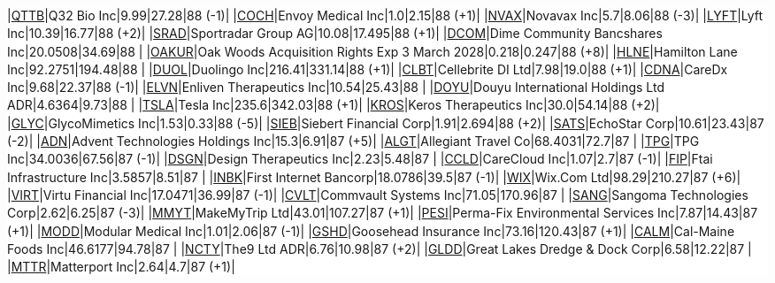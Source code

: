 |[QTTB](https://finance.yahoo.com/quote/QTTB/)|Q32 Bio Inc|9.99|27.28|88 (-1)|
|[COCH](https://finance.yahoo.com/quote/COCH/)|Envoy Medical Inc|1.0|2.15|88 (+1)|
|[NVAX](https://finance.yahoo.com/quote/NVAX/)|Novavax Inc|5.7|8.06|88 (-3)|
|[LYFT](https://finance.yahoo.com/quote/LYFT/)|Lyft Inc|10.39|16.77|88 (+2)|
|[SRAD](https://finance.yahoo.com/quote/SRAD/)|Sportradar Group AG|10.08|17.495|88 (+1)|
|[DCOM](https://finance.yahoo.com/quote/DCOM/)|Dime Community Bancshares Inc|20.0508|34.69|88 |
|[OAKUR](https://finance.yahoo.com/quote/OAKUR/)|Oak Woods Acquisition Rights Exp 3 March 2028|0.218|0.247|88 (+8)|
|[HLNE](https://finance.yahoo.com/quote/HLNE/)|Hamilton Lane Inc|92.2751|194.48|88 |
|[DUOL](https://finance.yahoo.com/quote/DUOL/)|Duolingo Inc|216.41|331.14|88 (+1)|
|[CLBT](https://finance.yahoo.com/quote/CLBT/)|Cellebrite DI Ltd|7.98|19.0|88 (+1)|
|[CDNA](https://finance.yahoo.com/quote/CDNA/)|CareDx Inc|9.68|22.37|88 (-1)|
|[ELVN](https://finance.yahoo.com/quote/ELVN/)|Enliven Therapeutics Inc|10.54|25.43|88 |
|[DOYU](https://finance.yahoo.com/quote/DOYU/)|Douyu International Holdings Ltd ADR|4.6364|9.73|88 |
|[TSLA](https://finance.yahoo.com/quote/TSLA/)|Tesla Inc|235.6|342.03|88 (+1)|
|[KROS](https://finance.yahoo.com/quote/KROS/)|Keros Therapeutics Inc|30.0|54.14|88 (+2)|
|[GLYC](https://finance.yahoo.com/quote/GLYC/)|GlycoMimetics Inc|1.53|0.33|88 (-5)|
|[SIEB](https://finance.yahoo.com/quote/SIEB/)|Siebert Financial Corp|1.91|2.694|88 (+2)|
|[SATS](https://finance.yahoo.com/quote/SATS/)|EchoStar Corp|10.61|23.43|87 (-2)|
|[ADN](https://finance.yahoo.com/quote/ADN/)|Advent Technologies Holdings Inc|15.3|6.91|87 (+5)|
|[ALGT](https://finance.yahoo.com/quote/ALGT/)|Allegiant Travel Co|68.4031|72.7|87 |
|[TPG](https://finance.yahoo.com/quote/TPG/)|TPG Inc|34.0036|67.56|87 (-1)|
|[DSGN](https://finance.yahoo.com/quote/DSGN/)|Design Therapeutics Inc|2.23|5.48|87 |
|[CCLD](https://finance.yahoo.com/quote/CCLD/)|CareCloud Inc|1.07|2.7|87 (-1)|
|[FIP](https://finance.yahoo.com/quote/FIP/)|Ftai Infrastructure Inc|3.5857|8.51|87 |
|[INBK](https://finance.yahoo.com/quote/INBK/)|First Internet Bancorp|18.0786|39.5|87 (-1)|
|[WIX](https://finance.yahoo.com/quote/WIX/)|Wix.Com Ltd|98.29|210.27|87 (+6)|
|[VIRT](https://finance.yahoo.com/quote/VIRT/)|Virtu Financial Inc|17.0471|36.99|87 (-1)|
|[CVLT](https://finance.yahoo.com/quote/CVLT/)|Commvault Systems Inc|71.05|170.96|87 |
|[SANG](https://finance.yahoo.com/quote/SANG/)|Sangoma Technologies Corp|2.62|6.25|87 (-3)|
|[MMYT](https://finance.yahoo.com/quote/MMYT/)|MakeMyTrip Ltd|43.01|107.27|87 (+1)|
|[PESI](https://finance.yahoo.com/quote/PESI/)|Perma-Fix Environmental Services Inc|7.87|14.43|87 (+1)|
|[MODD](https://finance.yahoo.com/quote/MODD/)|Modular Medical Inc|1.01|2.06|87 (-1)|
|[GSHD](https://finance.yahoo.com/quote/GSHD/)|Goosehead Insurance Inc|73.16|120.43|87 (+1)|
|[CALM](https://finance.yahoo.com/quote/CALM/)|Cal-Maine Foods Inc|46.6177|94.78|87 |
|[NCTY](https://finance.yahoo.com/quote/NCTY/)|The9 Ltd ADR|6.76|10.98|87 (+2)|
|[GLDD](https://finance.yahoo.com/quote/GLDD/)|Great Lakes Dredge & Dock Corp|6.58|12.22|87 |
|[MTTR](https://finance.yahoo.com/quote/MTTR/)|Matterport Inc|2.64|4.7|87 (+1)|